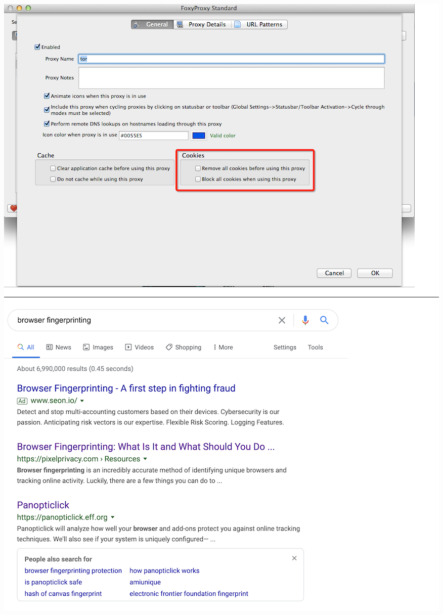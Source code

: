 ![防范 Cookie 泄露身份信息](images/chap0x03/foxy-proxy.png)

---

![顺着网线找到你](images/chap0x03/browser-fingerprinting.png)
